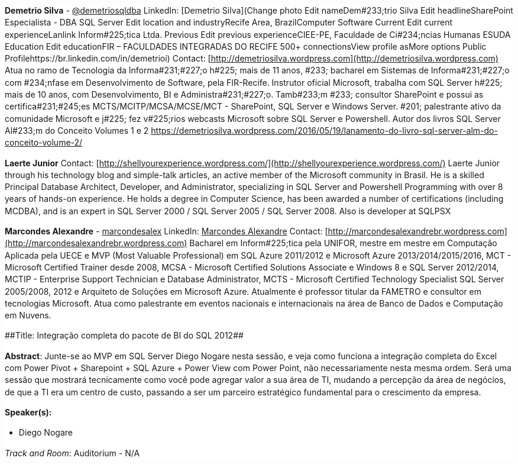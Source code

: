 **Demetrio Silva**  - [@demetriosqldba](https://www.twitter.com/@demetriosqldba)
LinkedIn: [Demetrio Silva](Change photo Edit nameDem#233;trio Silva Edit headlineSharePoint Especialista - DBA SQL Server Edit location and industryRecife Area, BrazilComputer Software Current	 Edit current experienceLanlink Inform#225;tica Ltda. Previous	 Edit previous experienceCIEE-PE, Faculdade de Ci#234;ncias Humanas ESUDA Education	 Edit educationFIR – FACULDADES INTEGRADAS DO RECIFE 500+ connectionsView profile asMore options Public Profilehttps://br.linkedin.com/in/demetrioi)
Contact: [http://demetriosilva.wordpress.com](http://demetriosilva.wordpress.com)
Atua no ramo de Tecnologia da Informa#231;#227;o h#225; mais de 11 anos, #233; bacharel em Sistemas de Informa#231;#227;o com #234;nfase em Desenvolvimento de Software, pela FIR-Recife. Instrutor oficial Microsoft, trabalha com SQL Server h#225; mais de 10 anos, com Desenvolvimento, BI e Administra#231;#227;o. Tamb#233;m #233; consultor SharePoint e possui as certifica#231;#245;es MCTS/MCITP/MCSA/MCSE/MCT - SharePoint, SQL Server e Windows Server. #201; palestrante ativo da comunidade Microsoft e j#225; fez v#225;rios webcasts Microsoft sobre SQL Server e Powershell. Autor dos livros SQL Server Al#233;m do Conceito Volumes 1 e 2 https://demetriosilva.wordpress.com/2016/05/19/lanamento-do-livro-sql-server-alm-do-conceito-volume-2/

 
**Laerte Junior** 
Contact: [http://shellyourexperience.wordpress.com/](http://shellyourexperience.wordpress.com/)
Laerte Junior  through his technology blog and simple-talk articles, an active member of the Microsoft community in Brasil. He is a skilled Principal Database Architect, Developer, and Administrator, specializing in SQL Server and Powershell Programming with over 8 years of hands-on experience. He holds a degree in Computer Science, has been awarded a number of certifications (including MCDBA), and is an expert in SQL Server 2000 / SQL Server 2005 / SQL Server 2008. Also is developer at SQLPSX 
 
**Marcondes Alexandre**  - [marcondesalex](https://www.twitter.com/marcondesalex)
LinkedIn: [Marcondes Alexandre](https://br.linkedin.com/in/marcondesalexandre)
Contact: [http://marcondesalexandrebr.wordpress.com](http://marcondesalexandrebr.wordpress.com)
Bacharel em Inform#225;tica pela UNIFOR, mestre em mestre em Computação Aplicada pela UECE e MVP (Most Valuable Professional) em SQL Azure 2011/2012 e Microsoft Azure 2013/2014/2015/2016, MCT - Microsoft Certified Trainer desde 2008, MCSA - Microsoft Certified Solutions Associate e Windows 8 e SQL Server 2012/2014, MCTIP - Enterprise Support Technician e Database Administrator, MCTS - Microsoft Certified Technology Specialist SQL Server 2005/2008, 2012 e Arquiteto de Soluções em Microsoft Azure. Atualmente é professor titular da FAMETRO e consultor em tecnologias Microsoft. Atua como palestrante em eventos nacionais e internacionais na área de Banco de Dados e Computação em Nuvens.
 
 
 
 
##Title: Integração completa do pacote de BI do SQL 2012##
 
**Abstract**:
Junte-se ao MVP em SQL Server Diego Nogare nesta sessão, e veja como funciona a integração completa do Excel com Power Pivot + Sharepoint + SQL Azure + Power View com Power Point, não necessariamente nesta mesma ordem.
Será uma sessão que mostrará tecnicamente como você pode agregar valor a sua área de TI, mudando a percepção da área de negócios, de que a TI era um centro de custo, passando a ser um parceiro estratégico fundamental para o crescimento da empresa.
 
**Speaker(s):**
- Diego Nogare
 
*Track and Room*: Auditorium - N/A
 
 
 
 